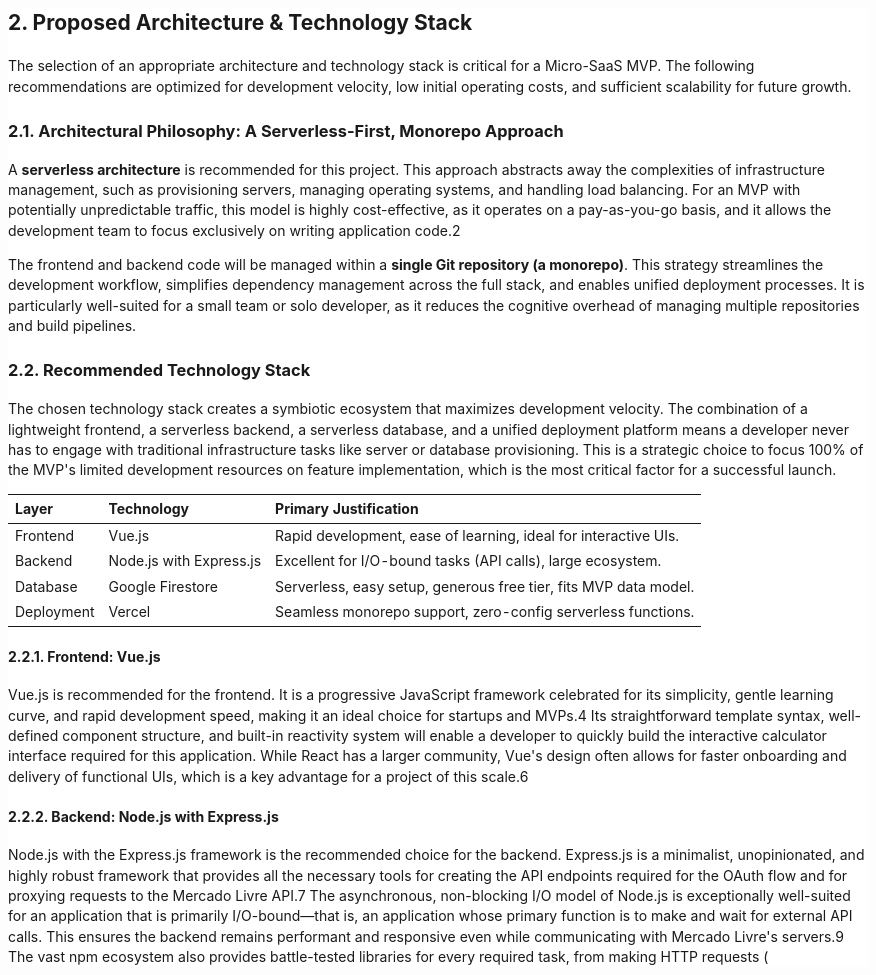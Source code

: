 
## **2\. Proposed Architecture & Technology Stack**

The selection of an appropriate architecture and technology stack is critical for a Micro-SaaS MVP. The following recommendations are optimized for development velocity, low initial operating costs, and sufficient scalability for future growth.

### **2.1. Architectural Philosophy: A Serverless-First, Monorepo Approach**

A **serverless architecture** is recommended for this project. This approach abstracts away the complexities of infrastructure management, such as provisioning servers, managing operating systems, and handling load balancing. For an MVP with potentially unpredictable traffic, this model is highly cost-effective, as it operates on a pay-as-you-go basis, and it allows the development team to focus exclusively on writing application code.2

The frontend and backend code will be managed within a **single Git repository (a monorepo)**. This strategy streamlines the development workflow, simplifies dependency management across the full stack, and enables unified deployment processes. It is particularly well-suited for a small team or solo developer, as it reduces the cognitive overhead of managing multiple repositories and build pipelines.

### **2.2. Recommended Technology Stack**

The chosen technology stack creates a symbiotic ecosystem that maximizes development velocity. The combination of a lightweight frontend, a serverless backend, a serverless database, and a unified deployment platform means a developer never has to engage with traditional infrastructure tasks like server or database provisioning. This is a strategic choice to focus 100% of the MVP's limited development resources on feature implementation, which is the most critical factor for a successful launch.

| Layer | Technology | Primary Justification |
| :---- | :---- | :---- |
| Frontend | Vue.js | Rapid development, ease of learning, ideal for interactive UIs. |
| Backend | Node.js with Express.js | Excellent for I/O-bound tasks (API calls), large ecosystem. |
| Database | Google Firestore | Serverless, easy setup, generous free tier, fits MVP data model. |
| Deployment | Vercel | Seamless monorepo support, zero-config serverless functions. |

#### **2.2.1. Frontend: Vue.js**

Vue.js is recommended for the frontend. It is a progressive JavaScript framework celebrated for its simplicity, gentle learning curve, and rapid development speed, making it an ideal choice for startups and MVPs.4 Its straightforward template syntax, well-defined component structure, and built-in reactivity system will enable a developer to quickly build the interactive calculator interface required for this application. While React has a larger community, Vue's design often allows for faster onboarding and delivery of functional UIs, which is a key advantage for a project of this scale.6

#### **2.2.2. Backend: Node.js with Express.js**

Node.js with the Express.js framework is the recommended choice for the backend. Express.js is a minimalist, unopinionated, and highly robust framework that provides all the necessary tools for creating the API endpoints required for the OAuth flow and for proxying requests to the Mercado Livre API.7 The asynchronous, non-blocking I/O model of Node.js is exceptionally well-suited for an application that is primarily I/O-bound—that is, an application whose primary function is to make and wait for external API calls. This ensures the backend remains performant and responsive even while communicating with Mercado Livre's servers.9 The vast npm ecosystem also provides battle-tested libraries for every required task, from making HTTP requests (
